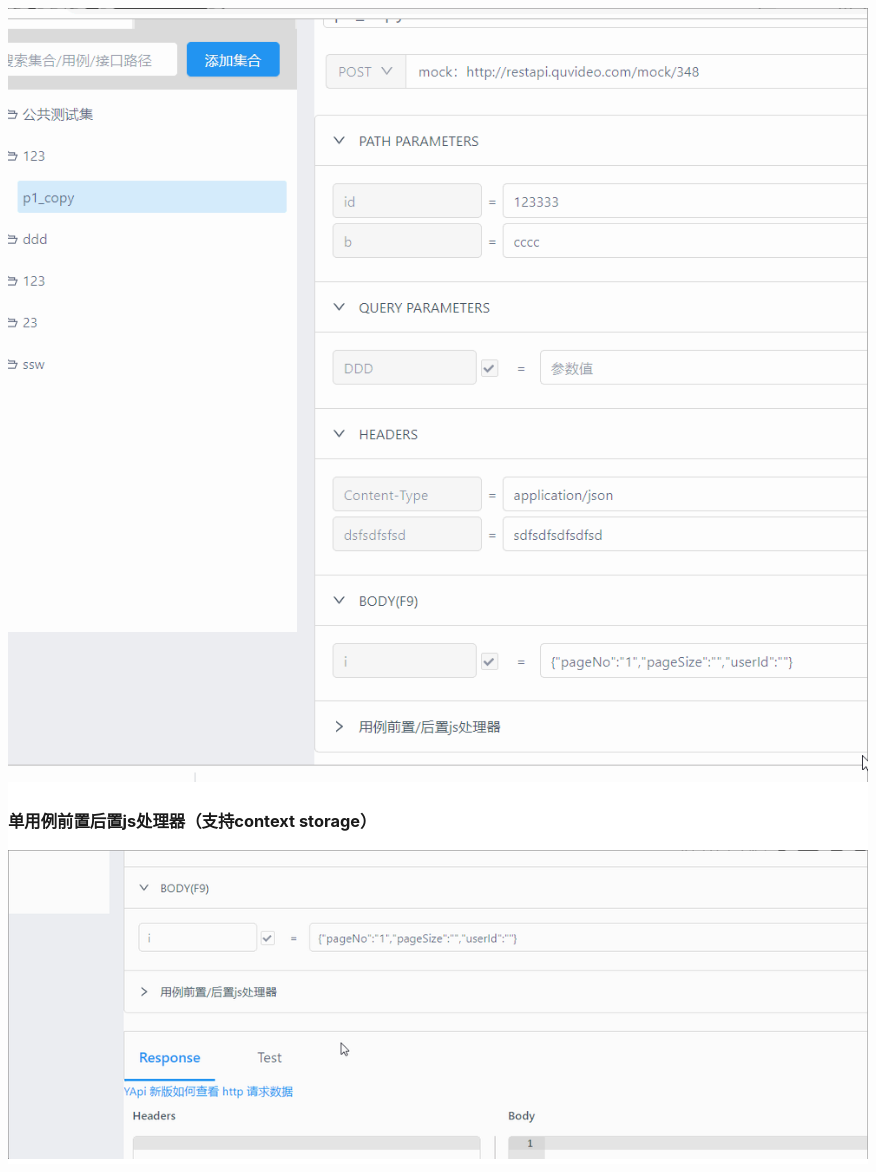 ![avatar](readmeRes/用例导入示例参数.gif)

### 单用例前置后置js处理器（支持context storage）
![avatar](readmeRes/用例前置后置js处理器.gif)
